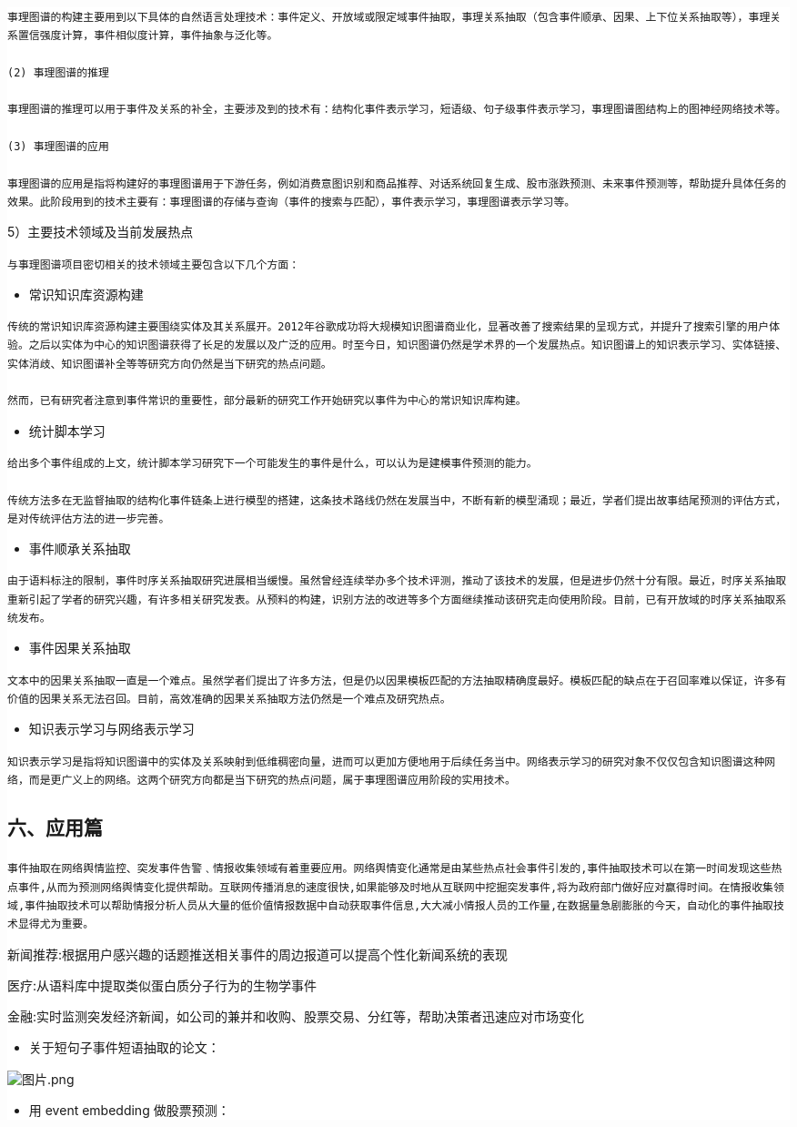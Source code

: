     事理图谱的构建主要用到以下具体的自然语言处理技术：事件定义、开放域或限定域事件抽取，事理关系抽取（包含事件顺承、因果、上下位关系抽取等），事理关系置信强度计算，事件相似度计算，事件抽象与泛化等。

    (2) 事理图谱的推理

    事理图谱的推理可以用于事件及关系的补全，主要涉及到的技术有：结构化事件表示学习，短语级、句子级事件表示学习，事理图谱图结构上的图神经网络技术等。

    (3) 事理图谱的应用

    事理图谱的应用是指将构建好的事理图谱用于下游任务，例如消费意图识别和商品推荐、对话系统回复生成、股市涨跌预测、未来事件预测等，帮助提升具体任务的效果。此阶段用到的技术主要有：事理图谱的存储与查询（事件的搜索与匹配），事件表示学习，事理图谱表示学习等。

5）主要技术领域及当前发展热点

    与事理图谱项目密切相关的技术领域主要包含以下几个方面：

   - 常识知识库资源构建

    传统的常识知识库资源构建主要围绕实体及其关系展开。2012年谷歌成功将大规模知识图谱商业化，显著改善了搜索结果的呈现方式，并提升了搜索引擎的用户体验。之后以实体为中心的知识图谱获得了长足的发展以及广泛的应用。时至今日，知识图谱仍然是学术界的一个发展热点。知识图谱上的知识表示学习、实体链接、实体消歧、知识图谱补全等等研究方向仍然是当下研究的热点问题。

    然而，已有研究者注意到事件常识的重要性，部分最新的研究工作开始研究以事件为中心的常识知识库构建。

   - 统计脚本学习

    给出多个事件组成的上文，统计脚本学习研究下一个可能发生的事件是什么，可以认为是建模事件预测的能力。

    传统方法多在无监督抽取的结构化事件链条上进行模型的搭建，这条技术路线仍然在发展当中，不断有新的模型涌现；最近，学者们提出故事结尾预测的评估方式，是对传统评估方法的进一步完善。

   - 事件顺承关系抽取

    由于语料标注的限制，事件时序关系抽取研究进展相当缓慢。虽然曾经连续举办多个技术评测，推动了该技术的发展，但是进步仍然十分有限。最近，时序关系抽取重新引起了学者的研究兴趣，有许多相关研究发表。从预料的构建，识别方法的改进等多个方面继续推动该研究走向使用阶段。目前，已有开放域的时序关系抽取系统发布。

   - 事件因果关系抽取

    文本中的因果关系抽取一直是一个难点。虽然学者们提出了许多方法，但是仍以因果模板匹配的方法抽取精确度最好。模板匹配的缺点在于召回率难以保证，许多有价值的因果关系无法召回。目前，高效准确的因果关系抽取方法仍然是一个难点及研究热点。

   - 知识表示学习与网络表示学习

    知识表示学习是指将知识图谱中的实体及关系映射到低维稠密向量，进而可以更加方便地用于后续任务当中。网络表示学习的研究对象不仅仅包含知识图谱这种网络，而是更广义上的网络。这两个研究方向都是当下研究的热点问题，属于事理图谱应用阶段的实用技术。

## 六、应用篇

    事件抽取在网络舆情监控、突发事件告警﹑情报收集领域有着重要应用。网络舆情变化通常是由某些热点社会事件引发的,事件抽取技术可以在第一时间发现这些热点事件,从而为预测网络舆情变化提供帮助。互联网传播消息的速度很快,如果能够及时地从互联网中挖掘突发事件,将为政府部门做好应对赢得时间。在情报收集领域,事件抽取技术可以帮助情报分析人员从大量的低价值情报数据中自动获取事件信息,大大减小情报人员的工作量,在数据量急剧膨胀的今天，自动化的事件抽取技术显得尤为重要。

新闻推荐:根据用户感兴趣的话题推送相关事件的周边报道可以提高个性化新闻系统的表现

医疗:从语料库中提取类似蛋白质分子行为的生物学事件

金融:实时监测突发经济新闻，如公司的兼并和收购、股票交易、分红等，帮助决策者迅速应对市场变化


- 关于短句子事件短语抽取的论文：

![图片.png](https://i.loli.net/2021/02/10/p5zSBbuPFjHnlgY.png)

- 用 event embedding 做股票预测：
